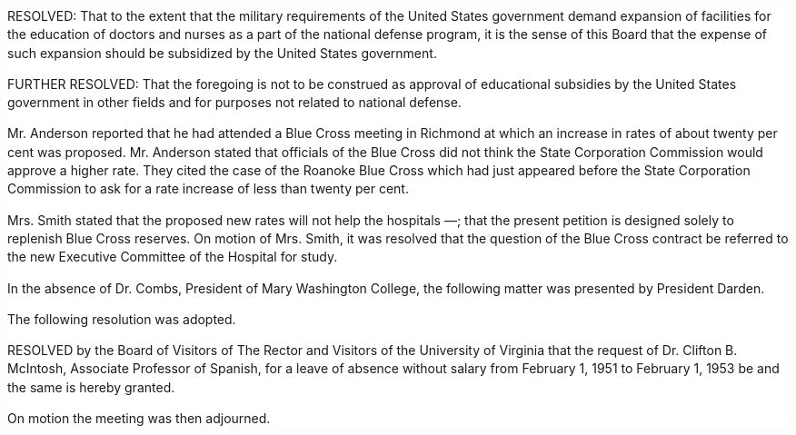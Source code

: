RESOLVED: That to the extent that the military requirements of the United States government demand expansion of facilities for the education of doctors and nurses as a part of the national defense program, it is the sense of this Board that the expense of such expansion should be subsidized by the United States government.

FURTHER RESOLVED: That the foregoing is not to be construed as approval of educational subsidies by the United States government in other fields and for purposes not related to national defense.

Mr. Anderson reported that he had attended a Blue Cross meeting in Richmond at which an increase in rates of about twenty per cent was proposed. Mr. Anderson stated that officials of the Blue Cross did not think the State Corporation Commission would approve a higher rate. They cited the case of the Roanoke Blue Cross which had just appeared before the State Corporation Commission to ask for a rate increase of less than twenty per cent.

Mrs. Smith stated that the proposed new rates will not help the hospitals —; that the present petition is designed solely to replenish Blue Cross reserves. On motion of Mrs. Smith, it was resolved that the question of the Blue Cross contract be referred to the new Executive Committee of the Hospital for study.

In the absence of Dr. Combs, President of Mary Washington College, the following matter was presented by President Darden.

The following resolution was adopted.

RESOLVED by the Board of Visitors of The Rector and Visitors of the University of Virginia that the request of Dr. Clifton B. McIntosh, Associate Professor of Spanish, for a leave of absence without salary from February 1, 1951 to February 1, 1953 be and the same is hereby granted.

On motion the meeting was then adjourned.
